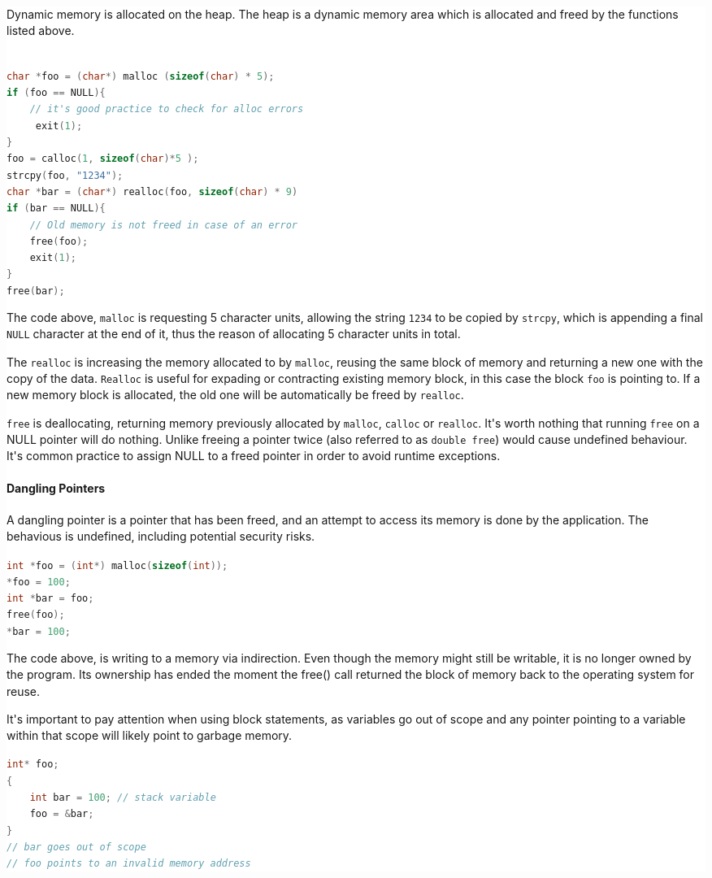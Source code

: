 Dynamic memory is allocated on the heap. The heap is a dynamic memory area which is allocated and freed by the functions listed above.

```c++

char *foo = (char*) malloc (sizeof(char) * 5);
if (foo == NULL){
    // it's good practice to check for alloc errors
     exit(1);
}
foo = calloc(1, sizeof(char)*5 );
strcpy(foo, "1234");
char *bar = (char*) realloc(foo, sizeof(char) * 9)
if (bar == NULL){
    // Old memory is not freed in case of an error
    free(foo);
    exit(1);
}
free(bar);
```

The code above, `malloc` is requesting 5 character units, allowing the string `1234` to be copied by `strcpy`, which is appending a final `NULL` character at the end of it, thus the reason of allocating 5 character units in total.

The `realloc` is increasing the memory allocated to by `malloc`, reusing the same block of memory and returning a new one with the copy of the data. `Realloc` is useful for expading or contracting existing memory block, in this case the block `foo` is pointing to. If a new memory block is allocated, the old one will be automatically be freed by `realloc`.

`free` is deallocating, returning memory previously allocated by `malloc`, `calloc` or `realloc`. It's worth nothing that running `free` on a NULL pointer will do nothing. Unlike freeing a pointer twice (also referred to as `double free`) would cause undefined behaviour. It's common practice to assign NULL to a freed pointer in order to avoid runtime exceptions.

#### Dangling Pointers

A dangling pointer is a pointer that has been freed, and an attempt to access its memory is done by the application. The behavious is undefined, including potential security risks.

```c++
int *foo = (int*) malloc(sizeof(int));
*foo = 100;
int *bar = foo;
free(foo);
*bar = 100;
```

The code above, is writing to a memory via indirection. Even though the memory might still be writable, it is no longer owned by the program. Its ownership has ended the moment the free() call returned the block of memory back to the operating system for reuse.

It's important to pay attention when using block statements, as variables go out of scope and any pointer pointing to a variable within that scope will likely point to garbage memory.

```c++
int* foo;
{
    int bar = 100; // stack variable
    foo = &bar;
}
// bar goes out of scope
// foo points to an invalid memory address
```
